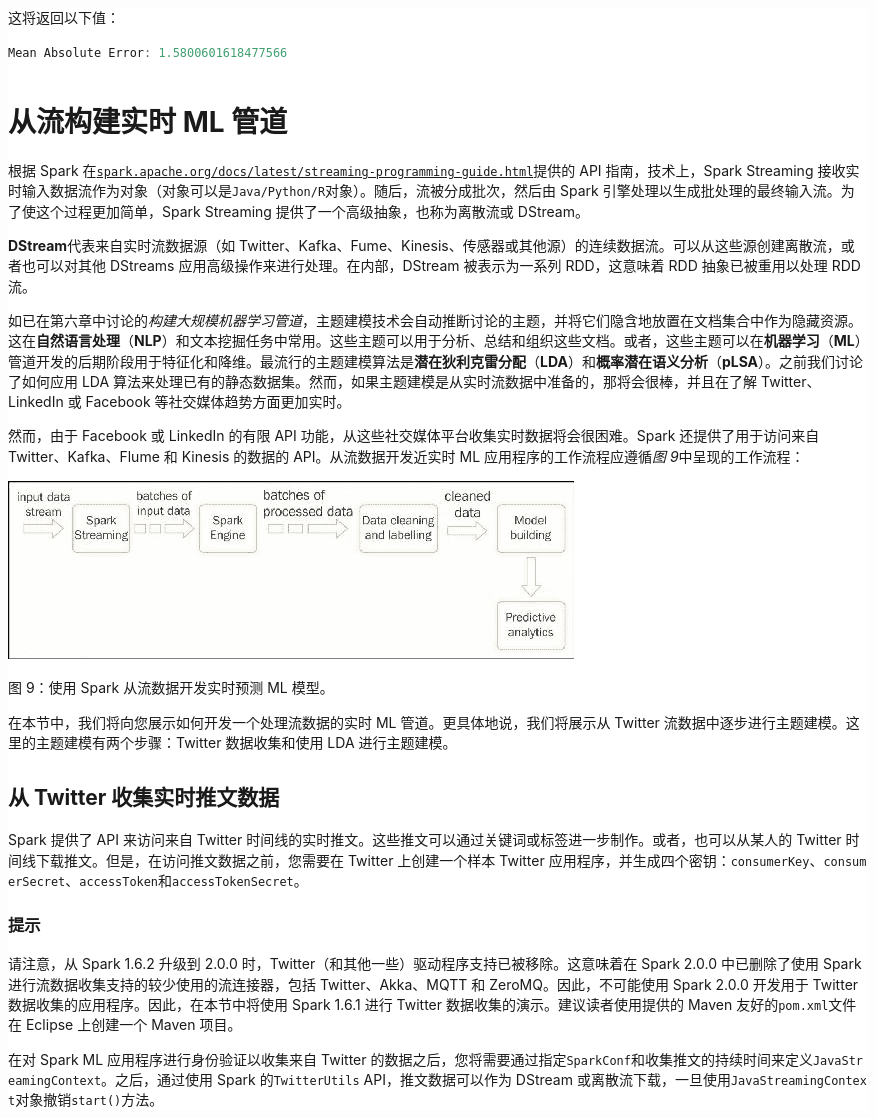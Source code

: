 这将返回以下值：

```scala
Mean Absolute Error: 1.5800601618477566 

```

# 从流构建实时 ML 管道

根据 Spark 在[`spark.apache.org/docs/latest/streaming-programming-guide.html`](http://spark.apache.org/docs/latest/streaming-programming-guide.html)提供的 API 指南，技术上，Spark Streaming 接收实时输入数据流作为对象（对象可以是`Java/Python/R`对象）。随后，流被分成批次，然后由 Spark 引擎处理以生成批处理的最终输入流。为了使这个过程更加简单，Spark Streaming 提供了一个高级抽象，也称为离散流或 DStream。

**DStream**代表来自实时流数据源（如 Twitter、Kafka、Fume、Kinesis、传感器或其他源）的连续数据流。可以从这些源创建离散流，或者也可以对其他 DStreams 应用高级操作来进行处理。在内部，DStream 被表示为一系列 RDD，这意味着 RDD 抽象已被重用以处理 RDD 流。

如已在第六章中讨论的*构建大规模机器学习管道*，主题建模技术会自动推断讨论的主题，并将它们隐含地放置在文档集合中作为隐藏资源。这在**自然语言处理**（**NLP**）和文本挖掘任务中常用。这些主题可以用于分析、总结和组织这些文档。或者，这些主题可以在**机器学习**（**ML**）管道开发的后期阶段用于特征化和降维。最流行的主题建模算法是**潜在狄利克雷分配**（**LDA**）和**概率潜在语义分析**（**pLSA**）。之前我们讨论了如何应用 LDA 算法来处理已有的静态数据集。然而，如果主题建模是从实时流数据中准备的，那将会很棒，并且在了解 Twitter、LinkedIn 或 Facebook 等社交媒体趋势方面更加实时。

然而，由于 Facebook 或 LinkedIn 的有限 API 功能，从这些社交媒体平台收集实时数据将会很困难。Spark 还提供了用于访问来自 Twitter、Kafka、Flume 和 Kinesis 的数据的 API。从流数据开发近实时 ML 应用程序的工作流程应遵循*图 9*中呈现的工作流程：

![从流中开发实时 ML 管道](img/00129.jpeg)

图 9：使用 Spark 从流数据开发实时预测 ML 模型。

在本节中，我们将向您展示如何开发一个处理流数据的实时 ML 管道。更具体地说，我们将展示从 Twitter 流数据中逐步进行主题建模。这里的主题建模有两个步骤：Twitter 数据收集和使用 LDA 进行主题建模。

## 从 Twitter 收集实时推文数据

Spark 提供了 API 来访问来自 Twitter 时间线的实时推文。这些推文可以通过关键词或标签进一步制作。或者，也可以从某人的 Twitter 时间线下载推文。但是，在访问推文数据之前，您需要在 Twitter 上创建一个样本 Twitter 应用程序，并生成四个密钥：`consumerKey`、`consumerSecret`、`accessToken`和`accessTokenSecret`。

### 提示

请注意，从 Spark 1.6.2 升级到 2.0.0 时，Twitter（和其他一些）驱动程序支持已被移除。这意味着在 Spark 2.0.0 中已删除了使用 Spark 进行流数据收集支持的较少使用的流连接器，包括 Twitter、Akka、MQTT 和 ZeroMQ。因此，不可能使用 Spark 2.0.0 开发用于 Twitter 数据收集的应用程序。因此，在本节中将使用 Spark 1.6.1 进行 Twitter 数据收集的演示。建议读者使用提供的 Maven 友好的`pom.xml`文件在 Eclipse 上创建一个 Maven 项目。

在对 Spark ML 应用程序进行身份验证以收集来自 Twitter 的数据之后，您将需要通过指定`SparkConf`和收集推文的持续时间来定义`JavaStreamingContext`。之后，通过使用 Spark 的`TwitterUtils` API，推文数据可以作为 DStream 或离散流下载，一旦使用`JavaStreamingContext`对象撤销`start()`方法。
